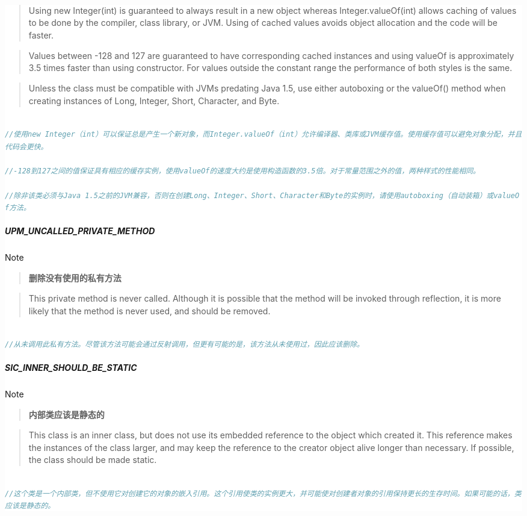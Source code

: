 > Using new Integer(int) is guaranteed to always result in a new object whereas Integer.valueOf(int) allows caching of values to be done by the compiler, class library, or JVM. Using of cached values avoids object allocation and the code will be faster.

> Values between -128 and 127 are guaranteed to have corresponding cached instances and using valueOf is approximately 3.5 times faster than using constructor. For values outside the constant range the performance of both styles is the same.

> Unless the class must be compatible with JVMs predating Java 1.5, use either autoboxing or the valueOf() method when creating instances of Long, Integer, Short, Character, and Byte.


```java

//使用new Integer（int）可以保证总是产生一个新对象，而Integer.valueOf（int）允许编译器、类库或JVM缓存值。使用缓存值可以避免对象分配，并且代码会更快。

//-128到127之间的值保证具有相应的缓存实例，使用valueOf的速度大约是使用构造函数的3.5倍。对于常量范围之外的值，两种样式的性能相同。

//除非该类必须与Java 1.5之前的JVM兼容，否则在创建Long、Integer、Short、Character和Byte的实例时，请使用autoboxing（自动装箱）或valueOf方法。

```


##### UPM_UNCALLED_PRIVATE_METHOD


> [!note]

>

> **删除没有使用的私有方法**


> This private method is never called. Although it is possible that the method will be invoked through reflection, it is more likely that the method is never used, and should be removed.


```java

//从未调用此私有方法。尽管该方法可能会通过反射调用，但更有可能的是，该方法从未使用过，因此应该删除。

```


##### SIC_INNER_SHOULD_BE_STATIC


> [!note]

>

> **内部类应该是静态的**


> This class is an inner class, but does not use its embedded reference to the object which created it.  This reference makes the instances of the class larger, and may keep the reference to the creator object alive longer than necessary.  If possible, the class should be made static.


```java

//这个类是一个内部类，但不使用它对创建它的对象的嵌入引用。这个引用使类的实例更大，并可能使对创建者对象的引用保持更长的生存时间。如果可能的话，类应该是静态的。

```
